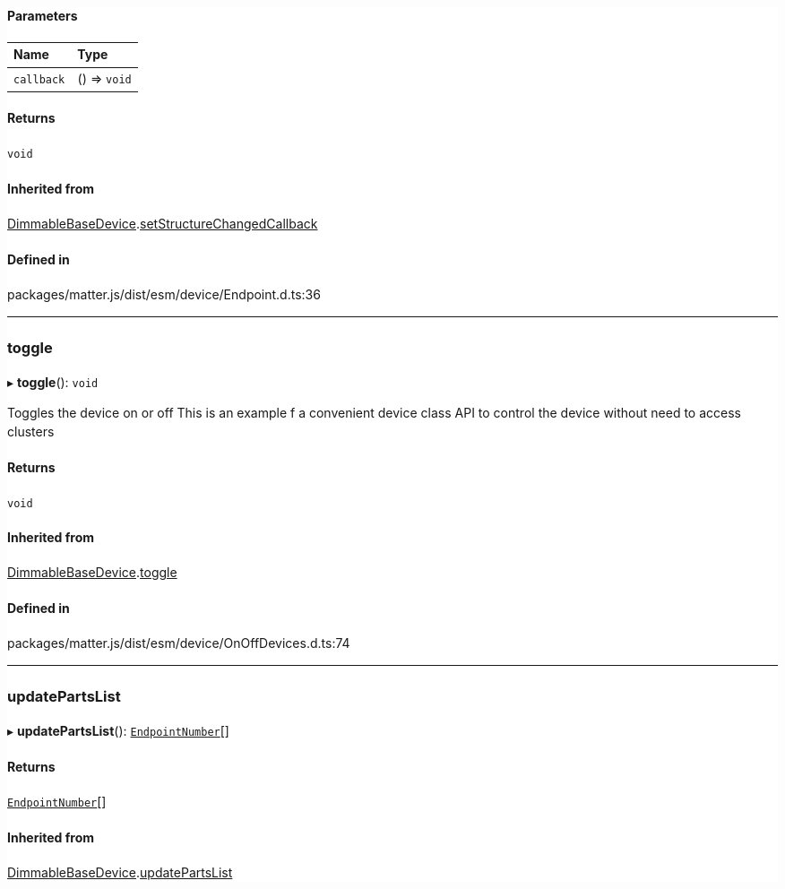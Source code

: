 #### Parameters

| Name | Type |
| :------ | :------ |
| `callback` | () => `void` |

#### Returns

`void`

#### Inherited from

[DimmableBaseDevice](exports_device._internal_.DimmableBaseDevice.md).[setStructureChangedCallback](exports_device._internal_.DimmableBaseDevice.md#setstructurechangedcallback)

#### Defined in

packages/matter.js/dist/esm/device/Endpoint.d.ts:36

___

### toggle

▸ **toggle**(): `void`

Toggles the device on or off
This is an example f a convenient device class API to control the device without need to access clusters

#### Returns

`void`

#### Inherited from

[DimmableBaseDevice](exports_device._internal_.DimmableBaseDevice.md).[toggle](exports_device._internal_.DimmableBaseDevice.md#toggle)

#### Defined in

packages/matter.js/dist/esm/device/OnOffDevices.d.ts:74

___

### updatePartsList

▸ **updatePartsList**(): [`EndpointNumber`](../modules/exports_datatype.md#endpointnumber)[]

#### Returns

[`EndpointNumber`](../modules/exports_datatype.md#endpointnumber)[]

#### Inherited from

[DimmableBaseDevice](exports_device._internal_.DimmableBaseDevice.md).[updatePartsList](exports_device._internal_.DimmableBaseDevice.md#updatepartslist)
